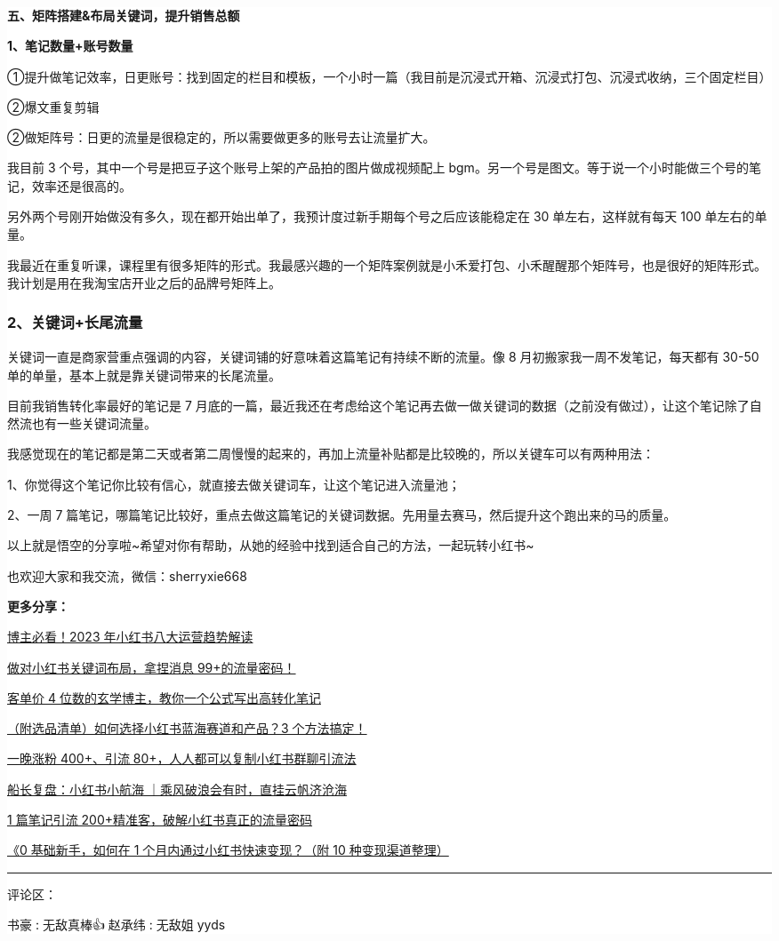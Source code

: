 **五、矩阵搭建&布局关键词，提升销售总额**

**1、笔记数量+账号数量**

①提升做笔记效率，日更账号：找到固定的栏目和模板，一个小时一篇（我目前是沉浸式开箱、沉浸式打包、沉浸式收纳，三个固定栏目）

②爆文重复剪辑

②做矩阵号：日更的流量是很稳定的，所以需要做更多的账号去让流量扩大。

我目前 3 个号，其中一个号是把豆子这个账号上架的产品拍的图片做成视频配上 bgm。另一个号是图文。等于说一个小时能做三个号的笔记，效率还是很高的。

另外两个号刚开始做没有多久，现在都开始出单了，我预计度过新手期每个号之后应该能稳定在 30 单左右，这样就有每天 100 单左右的单量。

我最近在重复听课，课程里有很多矩阵的形式。我最感兴趣的一个矩阵案例就是小禾爱打包、小禾醒醒那个矩阵号，也是很好的矩阵形式。我计划是用在我淘宝店开业之后的品牌号矩阵上。

### **2、关键词+长尾流量**

关键词一直是商家营重点强调的内容，关键词铺的好意味着这篇笔记有持续不断的流量。像 8 月初搬家我一周不发笔记，每天都有 30-50 单的单量，基本上就是靠关键词带来的长尾流量。

目前我销售转化率最好的笔记是 7 月底的一篇，最近我还在考虑给这个笔记再去做一做关键词的数据（之前没有做过），让这个笔记除了自然流也有一些关键词流量。

我感觉现在的笔记都是第二天或者第二周慢慢的起来的，再加上流量补贴都是比较晚的，所以关键车可以有两种用法：

1、你觉得这个笔记你比较有信心，就直接去做关键词车，让这个笔记进入流量池；

2、一周 7 篇笔记，哪篇笔记比较好，重点去做这篇笔记的关键词数据。先用量去赛马，然后提升这个跑出来的马的质量。

以上就是悟空的分享啦~希望对你有帮助，从她的经验中找到适合自己的方法，一起玩转小红书~

也欢迎大家和我交流，微信：sherryxie668

**更多分享：**

[博主必看！2023 年小红书八大运营趋势解读](https://t.zsxq.com/0eFBeisHS)

[做对小红书关键词布局，拿捏消息 99+的流量密码！](https://t.zsxq.com/0eLiWlm9B)

[客单价 4 位数的玄学博主，教你一个公式写出高转化笔记](https://t.zsxq.com/0eMdKqJbg)

[（附选品清单）如何选择小红书蓝海赛道和产品？3 个方法搞定！](https://t.zsxq.com/0eUR5OYuT)

[一晚涨粉 400+、引流 80+，人人都可以复制小红书群聊引流法](https://t.zsxq.com/0eG1wH8d5)

[船长复盘：小红书小航海 ｜乘风破浪会有时，直挂云帆济沧海](https://t.zsxq.com/0e63wt9Iw)

[1 篇笔记引流 200+精准客，破解小红书真正的流量密码](https://t.zsxq.com/0eKZ3bNvk)

[《0 基础新手，如何在 1 个月内通过小红书快速变现？（附 10 种变现渠道整理）](https://t.zsxq.com/0eeQyLczW)

* * *

评论区：

书豪 : 无敌真棒👍
赵承纬 : 无敌姐 yyds
